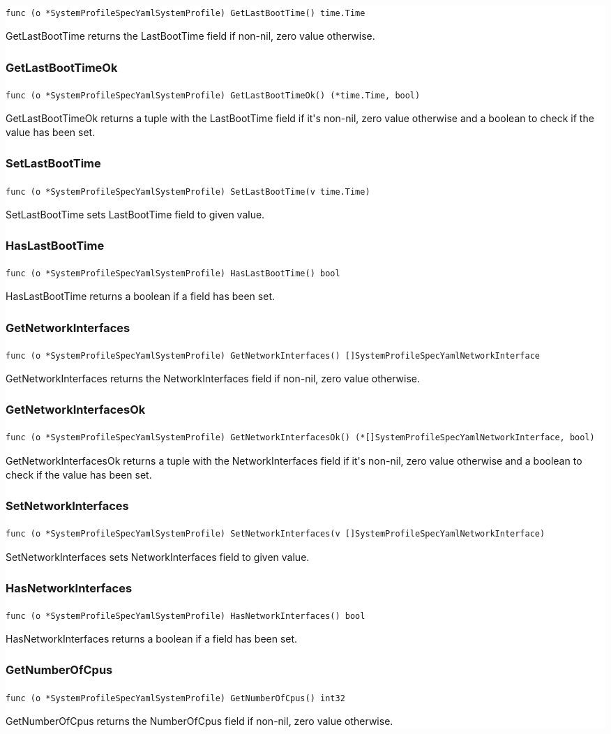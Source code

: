 `func (o *SystemProfileSpecYamlSystemProfile) GetLastBootTime() time.Time`

GetLastBootTime returns the LastBootTime field if non-nil, zero value otherwise.

### GetLastBootTimeOk

`func (o *SystemProfileSpecYamlSystemProfile) GetLastBootTimeOk() (*time.Time, bool)`

GetLastBootTimeOk returns a tuple with the LastBootTime field if it's non-nil, zero value otherwise
and a boolean to check if the value has been set.

### SetLastBootTime

`func (o *SystemProfileSpecYamlSystemProfile) SetLastBootTime(v time.Time)`

SetLastBootTime sets LastBootTime field to given value.

### HasLastBootTime

`func (o *SystemProfileSpecYamlSystemProfile) HasLastBootTime() bool`

HasLastBootTime returns a boolean if a field has been set.

### GetNetworkInterfaces

`func (o *SystemProfileSpecYamlSystemProfile) GetNetworkInterfaces() []SystemProfileSpecYamlNetworkInterface`

GetNetworkInterfaces returns the NetworkInterfaces field if non-nil, zero value otherwise.

### GetNetworkInterfacesOk

`func (o *SystemProfileSpecYamlSystemProfile) GetNetworkInterfacesOk() (*[]SystemProfileSpecYamlNetworkInterface, bool)`

GetNetworkInterfacesOk returns a tuple with the NetworkInterfaces field if it's non-nil, zero value otherwise
and a boolean to check if the value has been set.

### SetNetworkInterfaces

`func (o *SystemProfileSpecYamlSystemProfile) SetNetworkInterfaces(v []SystemProfileSpecYamlNetworkInterface)`

SetNetworkInterfaces sets NetworkInterfaces field to given value.

### HasNetworkInterfaces

`func (o *SystemProfileSpecYamlSystemProfile) HasNetworkInterfaces() bool`

HasNetworkInterfaces returns a boolean if a field has been set.

### GetNumberOfCpus

`func (o *SystemProfileSpecYamlSystemProfile) GetNumberOfCpus() int32`

GetNumberOfCpus returns the NumberOfCpus field if non-nil, zero value otherwise.
